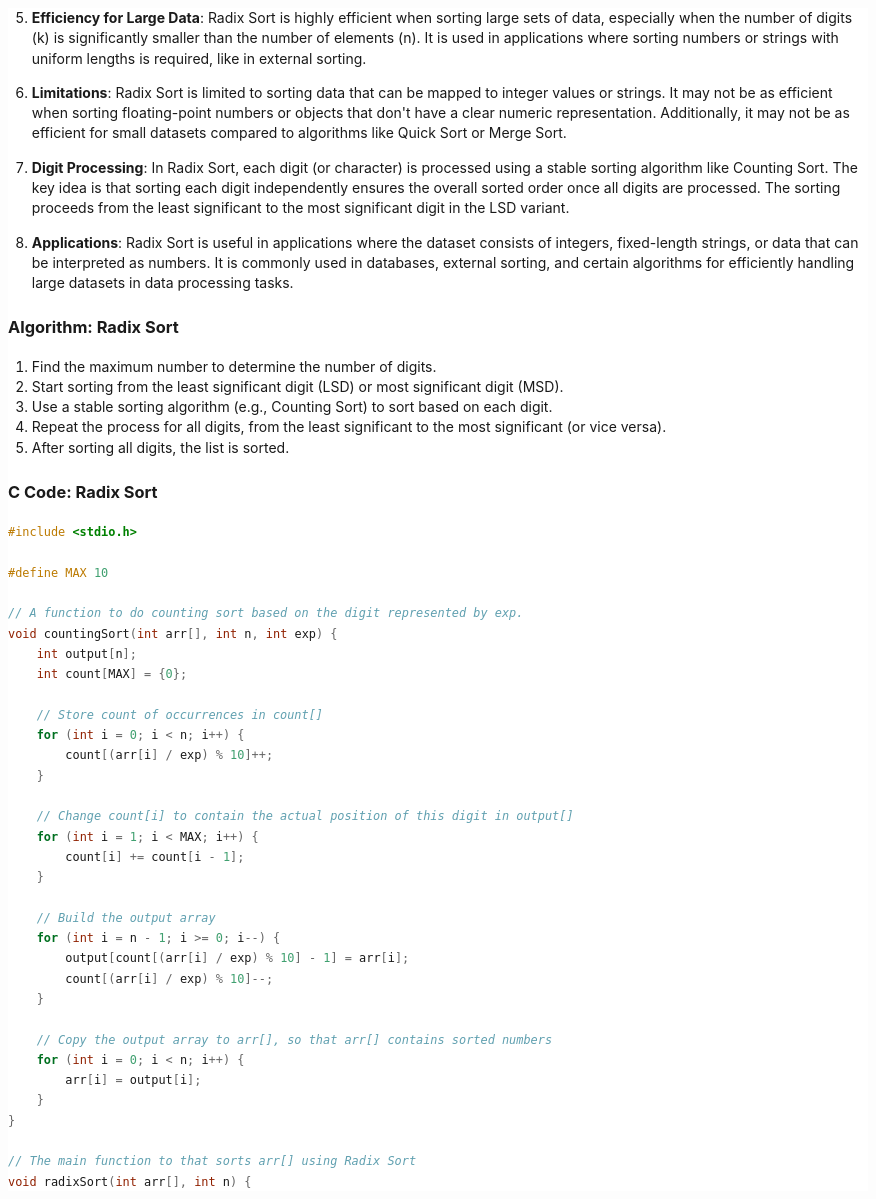 5. **Efficiency for Large Data**: Radix Sort is highly efficient when sorting large sets of data, especially when the number of digits (k) is significantly smaller than the number of elements (n). It is used in applications where sorting numbers or strings with uniform lengths is required, like in external sorting.

6. **Limitations**: Radix Sort is limited to sorting data that can be mapped to integer values or strings. It may not be as efficient when sorting floating-point numbers or objects that don't have a clear numeric representation. Additionally, it may not be as efficient for small datasets compared to algorithms like Quick Sort or Merge Sort.

7. **Digit Processing**: In Radix Sort, each digit (or character) is processed using a stable sorting algorithm like Counting Sort. The key idea is that sorting each digit independently ensures the overall sorted order once all digits are processed. The sorting proceeds from the least significant to the most significant digit in the LSD variant.

8. **Applications**: Radix Sort is useful in applications where the dataset consists of integers, fixed-length strings, or data that can be interpreted as numbers. It is commonly used in databases, external sorting, and certain algorithms for efficiently handling large datasets in data processing tasks.

### Algorithm: Radix Sort

1. Find the maximum number to determine the number of digits.
2. Start sorting from the least significant digit (LSD) or most significant digit (MSD).
3. Use a stable sorting algorithm (e.g., Counting Sort) to sort based on each digit.
4. Repeat the process for all digits, from the least significant to the most significant (or vice versa).
5. After sorting all digits, the list is sorted.

### C Code: Radix Sort

```c
#include <stdio.h>

#define MAX 10

// A function to do counting sort based on the digit represented by exp.
void countingSort(int arr[], int n, int exp) {
    int output[n];
    int count[MAX] = {0};

    // Store count of occurrences in count[]
    for (int i = 0; i < n; i++) {
        count[(arr[i] / exp) % 10]++;
    }

    // Change count[i] to contain the actual position of this digit in output[]
    for (int i = 1; i < MAX; i++) {
        count[i] += count[i - 1];
    }

    // Build the output array
    for (int i = n - 1; i >= 0; i--) {
        output[count[(arr[i] / exp) % 10] - 1] = arr[i];
        count[(arr[i] / exp) % 10]--;
    }

    // Copy the output array to arr[], so that arr[] contains sorted numbers
    for (int i = 0; i < n; i++) {
        arr[i] = output[i];
    }
}

// The main function to that sorts arr[] using Radix Sort
void radixSort(int arr[], int n) {
```